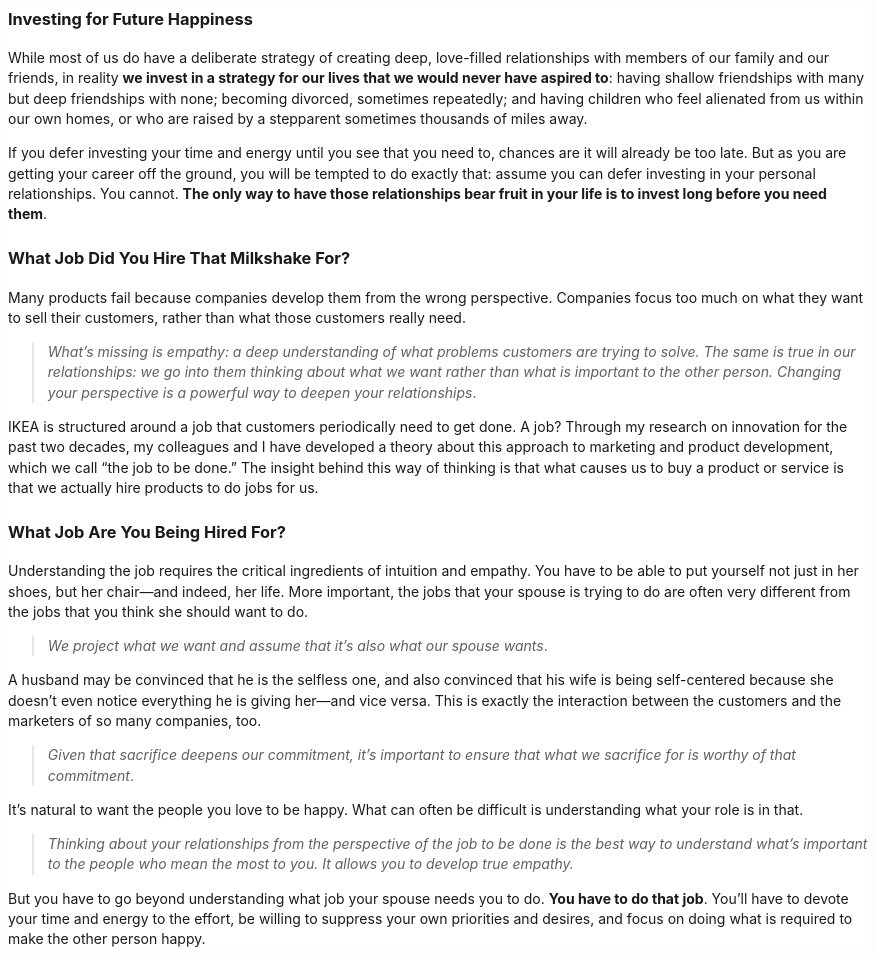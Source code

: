### Investing for Future Happiness

While most of us do have a deliberate strategy of creating deep, love-filled relationships with members of our family and our friends, in reality **we invest in a strategy for our lives that we would never have aspired to**: having shallow friendships with many but deep friendships with none; becoming divorced, sometimes repeatedly; and having children who feel alienated from us within our own homes, or who are raised by a stepparent sometimes thousands of miles away.

If you defer investing your time and energy until you see that you need to, chances are it will already be too late. But as you are getting your career off the ground, you will be tempted to do exactly that: assume you can defer investing in your personal relationships. You cannot. **The only way to have those relationships bear fruit in your life is to invest long before you need them**.

### What Job Did You Hire That Milkshake For?

Many products fail because companies develop them from the wrong perspective. Companies focus too much on what they want to sell their customers, rather than what those customers really need.

> *What’s missing is empathy: a deep understanding of what problems customers are trying to solve. The same is true in our relationships: we go into them thinking about what we want rather than what is important to the other person. Changing your perspective is a powerful way to deepen your relationships*.

IKEA is structured around a job that customers periodically need to get done. A job? Through my research on innovation for the past two decades, my colleagues and I have developed a theory about this approach to marketing and product development, which we call “the job to be done.” The insight behind this way of thinking is that what causes us to buy a product or service is that we actually hire products to do jobs for us.

### What Job Are You Being Hired For?

Understanding the job requires the critical ingredients of intuition and empathy. You have to be able to put yourself not just in her shoes, but her chair—and indeed, her life. More important, the jobs that your spouse is trying to do are often very different from the jobs that you think she should want to do.

> *We project what we want and assume that it’s also what our spouse wants*.

A husband may be convinced that he is the selfless one, and also convinced that his wife is being self-centered because she doesn’t even notice everything he is giving her—and vice versa. This is exactly the interaction between the customers and the marketers of so many companies, too.

> *Given that sacrifice deepens our commitment, it’s important to ensure that what we sacrifice for is worthy of that commitment*.

It’s natural to want the people you love to be happy. What can often be difficult is understanding what your role is in that.

> *Thinking about your relationships from the perspective of the job to be done is the best way to understand what’s important to the people who mean the most to you. It allows you to develop true empathy.*

But you have to go beyond understanding what job your spouse needs you to do. **You have to do that job**. You’ll have to devote your time and energy to the effort, be willing to suppress your own priorities and desires, and focus on doing what is required to make the other person happy.
